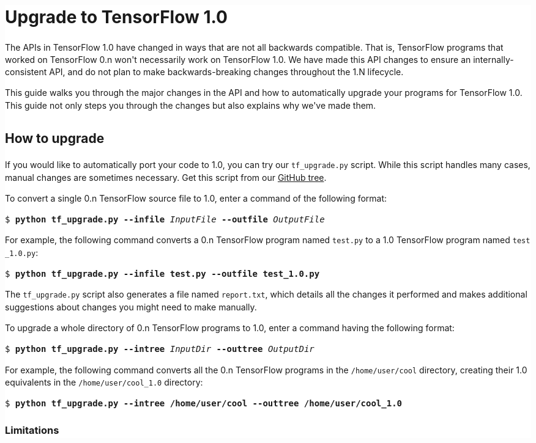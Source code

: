 # Upgrade to TensorFlow 1.0

The APIs in TensorFlow 1.0 have changed in ways that are not all backwards
compatible.  That is, TensorFlow programs that worked on TensorFlow 0.n won't
necessarily work on TensorFlow 1.0.  We have made this API changes to ensure an
internally-consistent API, and do not plan to make backwards-breaking changes
throughout the 1.N lifecycle.

This guide walks you through the major changes in the API and how to
automatically upgrade your programs for TensorFlow 1.0.  This guide not
only steps you through the changes but also explains why we've made them.

<h2 id="How_to_upgrade">How to upgrade</h2>

If you would like to automatically  port your code to 1.0, you can try our
`tf_upgrade.py` script. While this script handles many cases, manual changes
are sometimes necessary.
  Get this script from our
[GitHub tree](https://github.com/tensorflow/tensorflow/tree/master/tensorflow/tools/compatibility).

To convert a single 0.n TensorFlow source file to 1.0, enter a
command of the following format:

<pre>
$ <b>python tf_upgrade.py --infile</b> <i>InputFile</i> <b>--outfile</b> <i>OutputFile</i>
</pre>

For example, the following command converts a 0.n TensorFlow
program named `test.py` to a 1.0 TensorFlow program named `test_1.0.py`:

<pre>
$ <b>python tf_upgrade.py --infile test.py --outfile test_1.0.py</b>
</pre>

The `tf_upgrade.py` script also generates a file named `report.txt`, which
details all the changes it performed and makes additional suggestions about
changes you might need to make manually.

To upgrade a whole directory of 0.n TensorFlow programs to 1.0,
enter a command having the following format:

<pre>
$ <b>python tf_upgrade.py --intree</b> <i>InputDir</i> <b>--outtree</b> <i>OutputDir</i>
</pre>

For example, the following command converts all the 0.n TensorFlow programs
in the `/home/user/cool` directory, creating their 1.0 equivalents in
the `/home/user/cool_1.0` directory:

<pre>
$ <b>python tf_upgrade.py --intree /home/user/cool --outtree /home/user/cool_1.0</b>
</pre>

### Limitations
